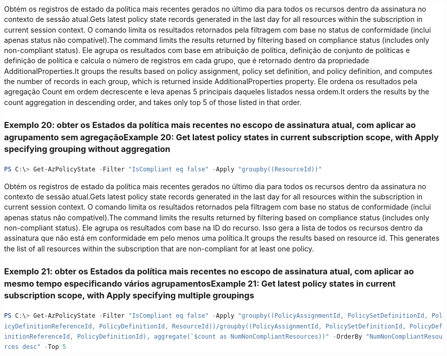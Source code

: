 <span data-ttu-id="23e72-160">Obtém os registros de estado da política mais recentes gerados no último dia para todos os recursos dentro da assinatura no contexto de sessão atual.</span><span class="sxs-lookup"><span data-stu-id="23e72-160">Gets latest policy state records generated in the last day for all resources within the subscription in current session context.</span></span> <span data-ttu-id="23e72-161">O comando limita os resultados retornados pela filtragem com base no status de conformidade (inclui apenas status não compatível).</span><span class="sxs-lookup"><span data-stu-id="23e72-161">The command limits the results returned by filtering based on compliance status (includes only non-compliant status).</span></span>
<span data-ttu-id="23e72-162">Ele agrupa os resultados com base em atribuição de política, definição de conjunto de políticas e definição de política e calcula o número de registros em cada grupo, que é retornado dentro da propriedade AdditionalProperties.</span><span class="sxs-lookup"><span data-stu-id="23e72-162">It groups the results based on policy assignment, policy set definition, and policy definition, and computes the number of records in each group, which is returned inside AdditionalProperties property.</span></span>
<span data-ttu-id="23e72-163">Ele ordena os resultados pela agregação Count em ordem decrescente e leva apenas 5 principais daqueles listados nessa ordem.</span><span class="sxs-lookup"><span data-stu-id="23e72-163">It orders the results by the count aggregation in descending order, and takes only top 5 of those listed in that order.</span></span>

### <span data-ttu-id="23e72-164">Exemplo 20: obter os Estados da política mais recentes no escopo de assinatura atual, com aplicar ao agrupamento sem agregação</span><span class="sxs-lookup"><span data-stu-id="23e72-164">Example 20: Get latest policy states in current subscription scope, with Apply specifying grouping without aggregation</span></span>
```powershell
PS C:\> Get-AzPolicyState -Filter "IsCompliant eq false" -Apply "groupby((ResourceId))"
```

<span data-ttu-id="23e72-165">Obtém os registros de estado da política mais recentes gerados no último dia para todos os recursos dentro da assinatura no contexto de sessão atual.</span><span class="sxs-lookup"><span data-stu-id="23e72-165">Gets latest policy state records generated in the last day for all resources within the subscription in current session context.</span></span> <span data-ttu-id="23e72-166">O comando limita os resultados retornados pela filtragem com base no status de conformidade (inclui apenas status não compatível).</span><span class="sxs-lookup"><span data-stu-id="23e72-166">The command limits the results returned by filtering based on compliance status (includes only non-compliant status).</span></span>
<span data-ttu-id="23e72-167">Ele agrupa os resultados com base na ID do recurso. Isso gera a lista de todos os recursos dentro da assinatura que não está em conformidade em pelo menos uma política.</span><span class="sxs-lookup"><span data-stu-id="23e72-167">It groups the results based on resource id. This generates the list of all resources within the subscription that are non-compliant for at least one policy.</span></span>

### <span data-ttu-id="23e72-168">Exemplo 21: obter os Estados da política mais recentes no escopo de assinatura atual, com aplicar ao mesmo tempo especificando vários agrupamentos</span><span class="sxs-lookup"><span data-stu-id="23e72-168">Example 21: Get latest policy states in current subscription scope, with Apply specifying multiple groupings</span></span>
```powershell
PS C:\> Get-AzPolicyState -Filter "IsCompliant eq false" -Apply "groupby((PolicyAssignmentId, PolicySetDefinitionId, PolicyDefinitionReferenceId, PolicyDefinitionId, ResourceId))/groupby((PolicyAssignmentId, PolicySetDefinitionId, PolicyDefinitionReferenceId, PolicyDefinitionId), aggregate(`$count as NumNonCompliantResources))" -OrderBy "NumNonCompliantResources desc" -Top 5
```
